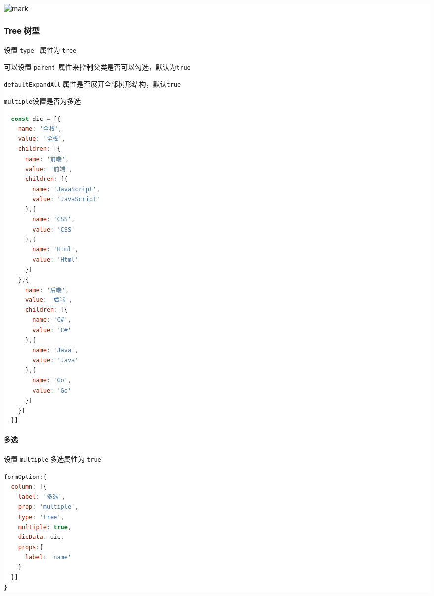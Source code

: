 ![mark](http://songwenjie.vip/blog/20190311/AxtmGwHMu1OS.png?imageslim)



### Tree 树型

设置  `type ` 属性为  `tree` 

可以设置 `parent `属性来控制父类是否可以勾选，默认为`true`

`defaultExpandAll` 属性是否展开全部树形结构，默认`true`

`multiple`设置是否为多选

```javascript
  const dic = [{
    name: '全栈',
    value: '全栈',
    children: [{
      name: '前端',
      value: '前端',
      children: [{
        name: 'JavaScript',
        value: 'JavaScript'
      },{
        name: 'CSS',
        value: 'CSS'
      },{
        name: 'Html',
        value: 'Html'
      }]
    },{
      name: '后端',
      value: '后端',
      children: [{
        name: 'C#',
        value: 'C#'
      },{
        name: 'Java',
        value: 'Java'
      },{
        name: 'Go',
        value: 'Go'
      }]
    }]
  }]
```

#### 多选

设置 `multiple` 多选属性为 `true`

```javascript
formOption:{
  column: [{
    label: '多选',
	prop: 'multiple',
    type: 'tree',
    multiple: true,
    dicData: dic,
    props:{
      label: 'name'
    }
  }]
}
```
